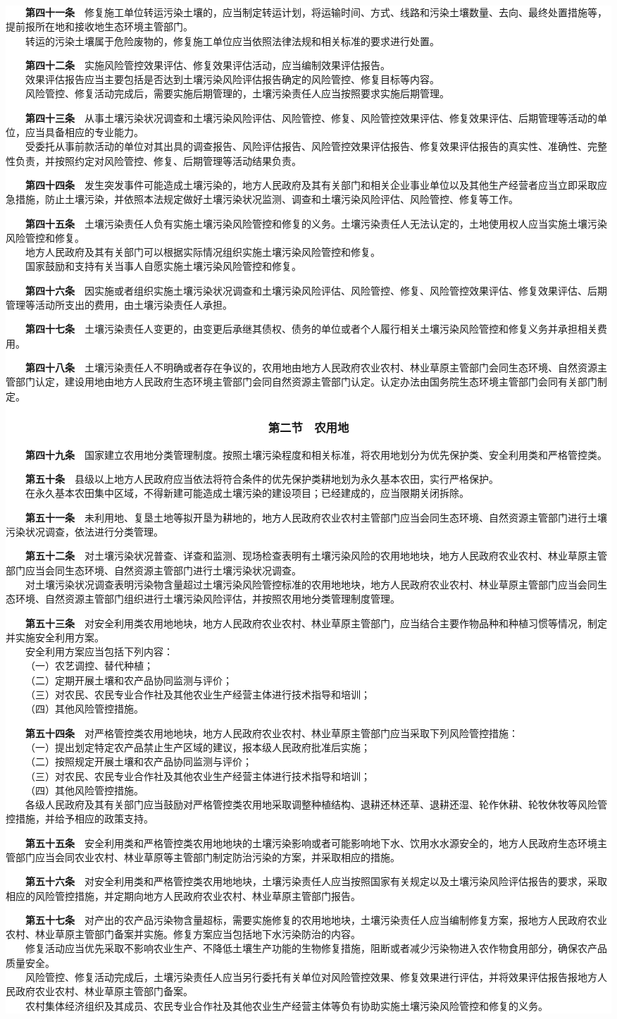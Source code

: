 <p id="t41">&emsp;&emsp;<b>第四十一条</b>&emsp;修复施工单位转运污染土壤的，应当制定转运计划，将运输时间、方式、线路和污染土壤数量、去向、最终处置措施等，提前报所在地和接收地生态环境主管部门。<br>
&emsp;&emsp;转运的污染土壤属于危险废物的，修复施工单位应当依照法律法规和相关标准的要求进行处置。</p>
<p id="t42">&emsp;&emsp;<b>第四十二条</b>&emsp;实施风险管控效果评估、修复效果评估活动，应当编制效果评估报告。<br>
&emsp;&emsp;效果评估报告应当主要包括是否达到土壤污染风险评估报告确定的风险管控、修复目标等内容。<br>
&emsp;&emsp;风险管控、修复活动完成后，需要实施后期管理的，土壤污染责任人应当按照要求实施后期管理。</p>
<p id="t43">&emsp;&emsp;<b>第四十三条</b>&emsp;从事土壤污染状况调查和土壤污染风险评估、风险管控、修复、风险管控效果评估、修复效果评估、后期管理等活动的单位，应当具备相应的专业能力。<br>
&emsp;&emsp;受委托从事前款活动的单位对其出具的调查报告、风险评估报告、风险管控效果评估报告、修复效果评估报告的真实性、准确性、完整性负责，并按照约定对风险管控、修复、后期管理等活动结果负责。</p>
<p id="t44">&emsp;&emsp;<b>第四十四条</b>&emsp;发生突发事件可能造成土壤污染的，地方人民政府及其有关部门和相关企业事业单位以及其他生产经营者应当立即采取应急措施，防止土壤污染，并依照本法规定做好土壤污染状况监测、调查和土壤污染风险评估、风险管控、修复等工作。</p>
<p id="t45">&emsp;&emsp;<b>第四十五条</b>&emsp;土壤污染责任人负有实施土壤污染风险管控和修复的义务。土壤污染责任人无法认定的，土地使用权人应当实施土壤污染风险管控和修复。<br>
&emsp;&emsp;地方人民政府及其有关部门可以根据实际情况组织实施土壤污染风险管控和修复。<br>
&emsp;&emsp;国家鼓励和支持有关当事人自愿实施土壤污染风险管控和修复。</p>
<p id="t46">&emsp;&emsp;<b>第四十六条</b>&emsp;因实施或者组织实施土壤污染状况调查和土壤污染风险评估、风险管控、修复、风险管控效果评估、修复效果评估、后期管理等活动所支出的费用，由土壤污染责任人承担。</p>
<p id="t47">&emsp;&emsp;<b>第四十七条</b>&emsp;土壤污染责任人变更的，由变更后承继其债权、债务的单位或者个人履行相关土壤污染风险管控和修复义务并承担相关费用。</p>
<p id="t48">&emsp;&emsp;<b>第四十八条</b>&emsp;土壤污染责任人不明确或者存在争议的，农用地由地方人民政府农业农村、林业草原主管部门会同生态环境、自然资源主管部门认定，建设用地由地方人民政府生态环境主管部门会同自然资源主管部门认定。认定办法由国务院生态环境主管部门会同有关部门制定。</p>

### <p id="s42"><center>第二节&emsp;农用地</center></p>

<p id="t49">&emsp;&emsp;<b>第四十九条</b>&emsp;国家建立农用地分类管理制度。按照土壤污染程度和相关标准，将农用地划分为优先保护类、安全利用类和严格管控类。</p>
<p id="t50">&emsp;&emsp;<b>第五十条</b>&emsp;县级以上地方人民政府应当依法将符合条件的优先保护类耕地划为永久基本农田，实行严格保护。<br>
&emsp;&emsp;在永久基本农田集中区域，不得新建可能造成土壤污染的建设项目；已经建成的，应当限期关闭拆除。</p>
<p id="t51">&emsp;&emsp;<b>第五十一条</b>&emsp;未利用地、复垦土地等拟开垦为耕地的，地方人民政府农业农村主管部门应当会同生态环境、自然资源主管部门进行土壤污染状况调查，依法进行分类管理。</p>
<p id="t52">&emsp;&emsp;<b>第五十二条</b>&emsp;对土壤污染状况普查、详查和监测、现场检查表明有土壤污染风险的农用地地块，地方人民政府农业农村、林业草原主管部门应当会同生态环境、自然资源主管部门进行土壤污染状况调查。<br>
&emsp;&emsp;对土壤污染状况调查表明污染物含量超过土壤污染风险管控标准的农用地地块，地方人民政府农业农村、林业草原主管部门应当会同生态环境、自然资源主管部门组织进行土壤污染风险评估，并按照农用地分类管理制度管理。</p>
<p id="t53">&emsp;&emsp;<b>第五十三条</b>&emsp;对安全利用类农用地地块，地方人民政府农业农村、林业草原主管部门，应当结合主要作物品种和种植习惯等情况，制定并实施安全利用方案。<br>
&emsp;&emsp;安全利用方案应当包括下列内容：<br>
&emsp;&emsp;（一）农艺调控、替代种植；<br>
&emsp;&emsp;（二）定期开展土壤和农产品协同监测与评价；<br>
&emsp;&emsp;（三）对农民、农民专业合作社及其他农业生产经营主体进行技术指导和培训；<br>
&emsp;&emsp;（四）其他风险管控措施。</p>
<p id="t54">&emsp;&emsp;<b>第五十四条</b>&emsp;对严格管控类农用地地块，地方人民政府农业农村、林业草原主管部门应当采取下列风险管控措施：<br>
&emsp;&emsp;（一）提出划定特定农产品禁止生产区域的建议，报本级人民政府批准后实施；<br>
&emsp;&emsp;（二）按照规定开展土壤和农产品协同监测与评价；<br>
&emsp;&emsp;（三）对农民、农民专业合作社及其他农业生产经营主体进行技术指导和培训；<br>
&emsp;&emsp;（四）其他风险管控措施。<br>
&emsp;&emsp;各级人民政府及其有关部门应当鼓励对严格管控类农用地采取调整种植结构、退耕还林还草、退耕还湿、轮作休耕、轮牧休牧等风险管控措施，并给予相应的政策支持。</p>
<p id="t55">&emsp;&emsp;<b>第五十五条</b>&emsp;安全利用类和严格管控类农用地地块的土壤污染影响或者可能影响地下水、饮用水水源安全的，地方人民政府生态环境主管部门应当会同农业农村、林业草原等主管部门制定防治污染的方案，并采取相应的措施。</p>
<p id="t56">&emsp;&emsp;<b>第五十六条</b>&emsp;对安全利用类和严格管控类农用地地块，土壤污染责任人应当按照国家有关规定以及土壤污染风险评估报告的要求，采取相应的风险管控措施，并定期向地方人民政府农业农村、林业草原主管部门报告。</p>
<p id="t57">&emsp;&emsp;<b>第五十七条</b>&emsp;对产出的农产品污染物含量超标，需要实施修复的农用地地块，土壤污染责任人应当编制修复方案，报地方人民政府农业农村、林业草原主管部门备案并实施。修复方案应当包括地下水污染防治的内容。<br>
&emsp;&emsp;修复活动应当优先采取不影响农业生产、不降低土壤生产功能的生物修复措施，阻断或者减少污染物进入农作物食用部分，确保农产品质量安全。<br>
&emsp;&emsp;风险管控、修复活动完成后，土壤污染责任人应当另行委托有关单位对风险管控效果、修复效果进行评估，并将效果评估报告报地方人民政府农业农村、林业草原主管部门备案。<br>
&emsp;&emsp;农村集体经济组织及其成员、农民专业合作社及其他农业生产经营主体等负有协助实施土壤污染风险管控和修复的义务。</p>
